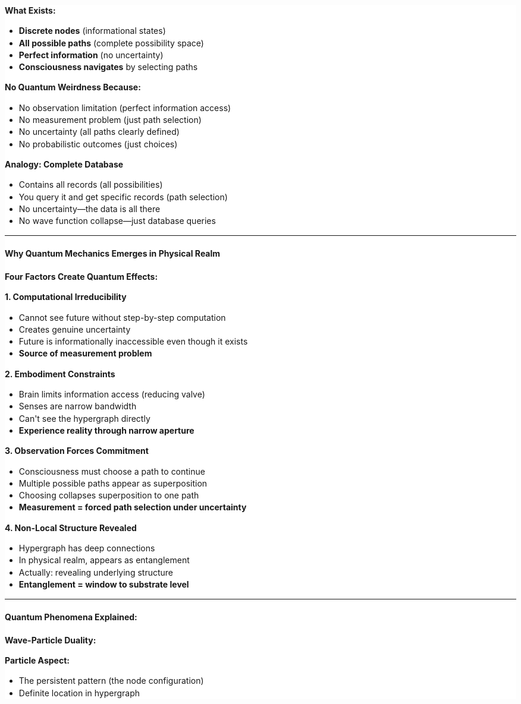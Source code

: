**What Exists:**
- **Discrete nodes** (informational states)
- **All possible paths** (complete possibility space)
- **Perfect information** (no uncertainty)
- **Consciousness navigates** by selecting paths

**No Quantum Weirdness Because:**
- No observation limitation (perfect information access)
- No measurement problem (just path selection)
- No uncertainty (all paths clearly defined)
- No probabilistic outcomes (just choices)

**Analogy: Complete Database**
- Contains all records (all possibilities)
- You query it and get specific records (path selection)
- No uncertainty—the data is all there
- No wave function collapse—just database queries

---

#### **Why Quantum Mechanics Emerges in Physical Realm**

**Four Factors Create Quantum Effects:**

**1. Computational Irreducibility**
- Cannot see future without step-by-step computation
- Creates genuine uncertainty
- Future is informationally inaccessible even though it exists
- **Source of measurement problem**

**2. Embodiment Constraints**
- Brain limits information access (reducing valve)
- Senses are narrow bandwidth
- Can't see the hypergraph directly
- **Experience reality through narrow aperture**

**3. Observation Forces Commitment**
- Consciousness must choose a path to continue
- Multiple possible paths appear as superposition
- Choosing collapses superposition to one path
- **Measurement = forced path selection under uncertainty**

**4. Non-Local Structure Revealed**
- Hypergraph has deep connections
- In physical realm, appears as entanglement
- Actually: revealing underlying structure
- **Entanglement = window to substrate level**

---

#### **Quantum Phenomena Explained:**

**Wave-Particle Duality:**

**Particle Aspect:**
- The persistent pattern (the node configuration)
- Definite location in hypergraph
